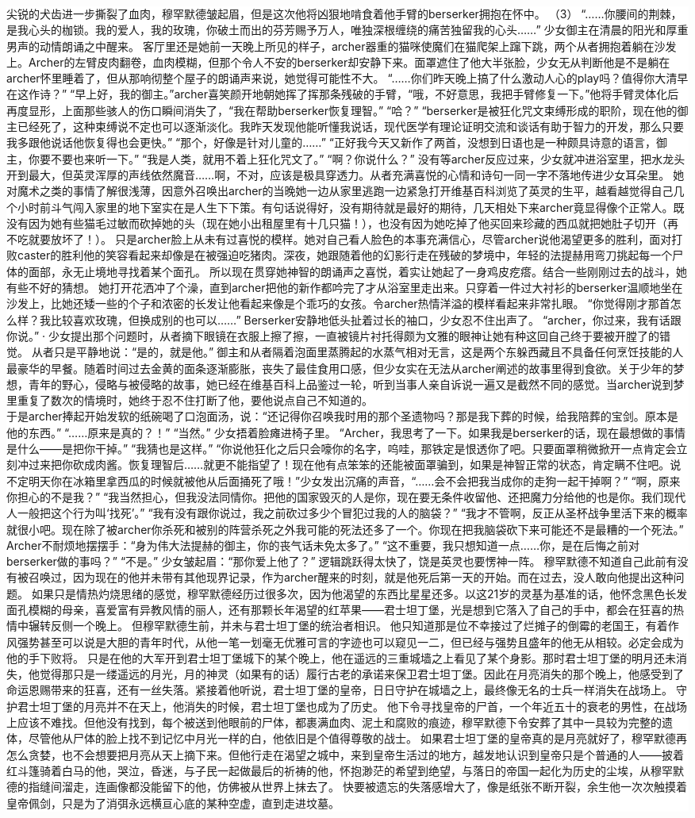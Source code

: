 尖锐的犬齿进一步撕裂了血肉，穆罕默德皱起眉，但是这次他将凶狠地啃食着他手臂的berserker拥抱在怀中。
（3）
    “……你腰间的荆棘，是我心头的枷锁。我的爱人，我的玫瑰，你破土而出的芬芳赐予万人，唯独深根缠绕的痛苦独留我的心头……”
少女御主在清晨的阳光和厚重男声的动情朗诵之中醒来。
客厅里还是她前一天晚上所见的样子，archer器重的猫咪使魔们在猫爬架上蹿下跳，两个从者拥抱着躺在沙发上。Archer的左臂皮肉翻卷，血肉模糊，但那个令人不安的berserker却安静下来。面罩遮住了他大半张脸，少女无从判断他是不是躺在archer怀里睡着了，但从那响彻整个屋子的朗诵声来说，她觉得可能性不大。
“……你们昨天晚上搞了什么激动人心的play吗？值得你大清早在这作诗？”
“早上好，我的御主。”archer喜笑颜开地朝她挥了挥那条残破的手臂，“哦，不好意思，我把手臂修复一下。”他将手臂灵体化后再度显形，上面那些骇人的伤口瞬间消失了，“我在帮助berserker恢复理智。”
“哈？”
“berserker是被狂化咒文束缚形成的职阶，现在他的御主已经死了，这种束缚说不定也可以逐渐淡化。我昨天发现他能听懂我说话，现代医学有理论证明交流和谈话有助于智力的开发，那么只要我多跟他说话他恢复得也会更快。”
“那个，好像是针对儿童的……”
“正好我今天又新作了两首，没想到日语也是一种颇具诗意的语言，御主，你要不要也来听一下。”
“我是人类，就用不着上狂化咒文了。”
“啊？你说什么？”
没有等archer反应过来，少女就冲进浴室里，把水龙头开到最大，但英灵浑厚的声线依然魔音……啊，不对，应该是极具穿透力。从者充满喜悦的心情和诗句一同一字不落地传进少女耳朵里。
她对魔术之类的事情了解很浅薄，因意外召唤出archer的当晚她一边从家里逃跑一边紧急打开维基百科浏览了英灵的生平，越看越觉得自己几个小时前斗气闯入家里的地下室实在是人生下下策。有句话说得好，没有期待就是最好的期待，几天相处下来archer竟显得像个正常人。既没有因为她有些猫毛过敏而砍掉她的头（现在她小出租屋里有十几只猫！），也没有因为她吃掉了他买回来珍藏的西瓜就把她肚子切开（再不吃就要放坏了！）。
只是archer脸上从未有过喜悦的模样。她对自己看人脸色的本事充满信心，尽管archer说他渴望更多的胜利，面对打败caster的胜利他的笑容看起来却像是在被强迫吃猪肉。深夜，她跟随着他的幻影行走在残破的梦境中，年轻的法提赫用弯刀挑起每一个尸体的面部，永无止境地寻找着某个面孔。
所以现在贯穿她神智的朗诵声之喜悦，着实让她起了一身鸡皮疙瘩。结合一些刚刚过去的战斗，她有些不好的猜想。
她打开花洒冲了个澡，直到archer把他的新作都吟完了才从浴室里走出来。只穿着一件过大衬衫的berserker温顺地坐在沙发上，比她还矮一些的个子和浓密的长发让他看起来像是个乖巧的女孩。令archer热情洋溢的模样看起来非常扎眼。
“你觉得刚才那首怎么样？我比较喜欢玫瑰，但换成别的也可以……”
Berserker安静地低头扯着过长的袖口，少女忍不住出声了。
“archer，你过来，我有话跟你说。”
·
    少女提出那个问题时，从者摘下眼镜在衣服上擦了擦，一直被镜片衬托得颇为文雅的眼神让她有种这回自己终于要被开膛了的错觉。
     从者只是平静地说：“是的，就是他。”
    御主和从者隔着泡面里蒸腾起的水蒸气相对无言，这是两个东躲西藏且不具备任何烹饪技能的人最豪华的早餐。随着时间过去金黄的面条逐渐膨胀，丧失了最佳食用口感，但少女实在无法从archer阐述的故事里得到食欲。关于少年的梦想，青年的野心，侵略与被侵略的故事，她已经在维基百科上品鉴过一轮，听到当事人亲自诉说一遍又是截然不同的感觉。当archer说到梦里重复了数次的情境时，她终于忍不住打断了他，要他说点自己不知道的。  
于是archer捧起开始发软的纸碗喝了口泡面汤，说：“还记得你召唤我时用的那个圣遗物吗？那是我下葬的时候，给我陪葬的宝剑。原本是他的东西。”
    “……原来是真的？！”
    “当然。”
    少女捂着脸瘫进椅子里。
    “Archer，我思考了一下。如果我是berserker的话，现在最想做的事情是什么——是把你干掉。”
    “我猜也是这样。”
    “你说他狂化之后只会嚎你的名字，呜哇，那铁定是恨透你了吧。只要面罩稍微掀开一点肯定会立刻冲过来把你砍成肉酱。恢复理智后……就更不能指望了！现在他有点笨笨的还能被面罩骗到，如果是神智正常的状态，肯定瞒不住吧。说不定明天你在冰箱里拿西瓜的时候就被他从后面捅死了哦！”少女发出沉痛的声音，“……会不会把我当成你的走狗一起干掉啊？”
    “啊，原来你担心的不是我？”
    “我当然担心，但我没法同情你。把他的国家毁灭的人是你，现在要无条件收留他、还把魔力分给他的也是你。我们现代人一般把这个行为叫‘找死’。”
    “我有没有跟你说过，我之前砍过多少个冒犯过我的人的脑袋？”
    “我才不管啊，反正从圣杯战争里活下来的概率就很小吧。现在除了被archer你杀死和被别的阵营杀死之外我可能的死法还多了一个。你现在把我脑袋砍下来可能还不是最糟的一个死法。”
    Archer不耐烦地摆摆手：“身为伟大法提赫的御主，你的丧气话未免太多了。” 
“这不重要，我只想知道一点……你，是在后悔之前对berserker做的事吗？”
    “不是。”
    少女皱起眉：“那你爱上他了？”
    逻辑跳跃得太快了，饶是英灵也要愣神一阵。
    穆罕默德不知道自己此前有没有被召唤过，因为现在的他并未带有其他现界记录，作为archer醒来的时刻，就是他死后第一天的开始。而在过去，没人敢向他提出这种问题。
    如果只是情热灼烧思绪的感觉，穆罕默德经历过很多次，因为他渴望的东西比星星还多。以这21岁的灵基为基准的话，他怀念黑色长发面孔模糊的母亲，喜爱富有异教风情的丽人，还有那颗长年渴望的红苹果——君士坦丁堡，光是想到它落入了自己的手中，都会在狂喜的热情中辗转反侧一个晚上。
    但穆罕默德生前，并未与君士坦丁堡的统治者相识。
    他只知道那是位不幸接过了烂摊子的倒霉的老国王，有着作风强势甚至可以说是大胆的青年时代，从他一笔一划毫无优雅可言的字迹也可以窥见一二，但已经与强势且盛年的他无从相较。必定会成为他的手下败将。
    只是在他的大军开到君士坦丁堡城下的某个晚上，他在遥远的三重城墙之上看见了某个身影。那时君士坦丁堡的明月还未消失，他觉得那只是一缕遥远的月光，月的神灵（如果有的话）履行古老的承诺来保卫君士坦丁堡。因此在月亮消失的那个晚上，他感受到了命运恩赐带来的狂喜，还有一丝失落。紧接着他听说，君士坦丁堡的皇帝，日日守护在城墙之上，最终像无名的士兵一样消失在战场上。
    守护君士坦丁堡的月亮并不在天上，他消失的时候，君士坦丁堡也成为了历史。
    他下令寻找皇帝的尸首，一个年近五十的衰老的男性，在战场上应该不难找。但他没有找到，每个被送到他眼前的尸体，都裹满血肉、泥土和腐败的痕迹，穆罕默德下令安葬了其中一具较为完整的遗体，尽管他从尸体的脸上找不到记忆中月光一样的白，他依旧是个值得尊敬的战士。
    如果君士坦丁堡的皇帝真的是月亮就好了，穆罕默德再怎么贪婪，也不会想要把月亮从天上摘下来。但他行走在渴望之城中，来到皇帝生活过的地方，越发地认识到皇帝只是个普通的人——披着红斗篷骑着白马的他，哭泣，昏迷，与子民一起做最后的祈祷的他，怀抱渺茫的希望到绝望，与落日的帝国一起化为历史的尘埃，从穆罕默德的指缝间溜走，连画像都没能留下的他，仿佛被从世界上抹去了。
    快要被遗忘的失落感增大了，像是纸张不断开裂，余生他一次次触摸着皇帝佩剑，只是为了消弭永远横亘心底的某种空虚，直到走进坟墓。